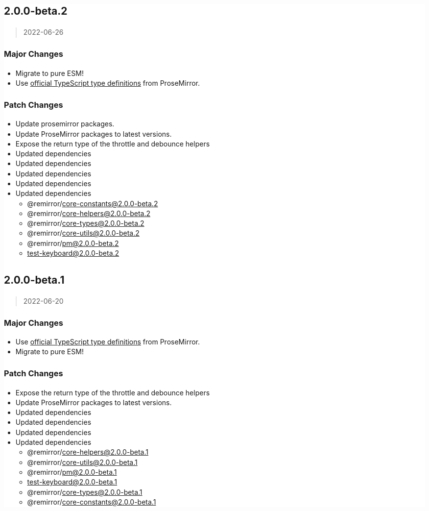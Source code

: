 ## 2.0.0-beta.2

> 2022-06-26

### Major Changes

- Migrate to pure ESM!
- Use [official TypeScript type definitions](https://discuss.prosemirror.net/t/prosemirror-is-now-a-typescript-project/4624) from ProseMirror.

### Patch Changes

- Update prosemirror packages.
- Update ProseMirror packages to latest versions.
- Expose the return type of the throttle and debounce helpers
- Updated dependencies
- Updated dependencies
- Updated dependencies
- Updated dependencies
- Updated dependencies
  - @remirror/core-constants@2.0.0-beta.2
  - @remirror/core-helpers@2.0.0-beta.2
  - @remirror/core-types@2.0.0-beta.2
  - @remirror/core-utils@2.0.0-beta.2
  - @remirror/pm@2.0.0-beta.2
  - test-keyboard@2.0.0-beta.2

## 2.0.0-beta.1

> 2022-06-20

### Major Changes

- Use [official TypeScript type definitions](https://discuss.prosemirror.net/t/prosemirror-is-now-a-typescript-project/4624) from ProseMirror.
- Migrate to pure ESM!

### Patch Changes

- Expose the return type of the throttle and debounce helpers
- Update ProseMirror packages to latest versions.
- Updated dependencies
- Updated dependencies
- Updated dependencies
- Updated dependencies
  - @remirror/core-helpers@2.0.0-beta.1
  - @remirror/core-utils@2.0.0-beta.1
  - @remirror/pm@2.0.0-beta.1
  - test-keyboard@2.0.0-beta.1
  - @remirror/core-types@2.0.0-beta.1
  - @remirror/core-constants@2.0.0-beta.1
